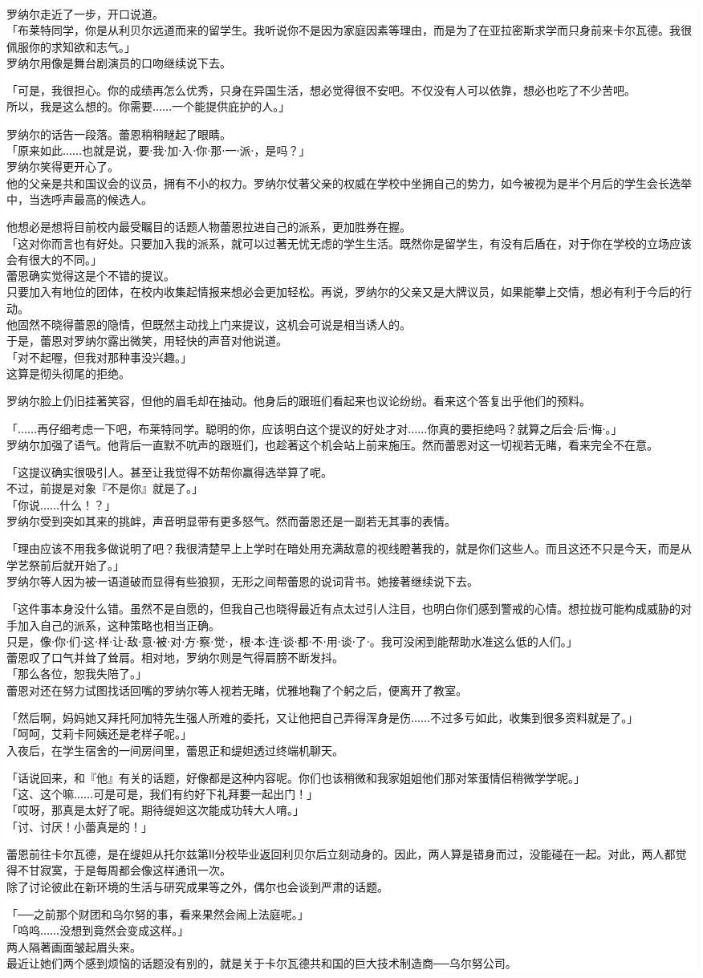 罗纳尔走近了一步，开口说道。  
「布莱特同学，你是从利贝尔远道而来的留学生。我听说你不是因为家庭因素等理由，而是为了在亚拉密斯求学而只身前来卡尔瓦德。我很佩服你的求知欲和志气。」  
罗纳尔用像是舞台剧演员的口吻继续说下去。  
  
「可是，我很担心。你的成绩再怎么优秀，只身在异国生活，想必觉得很不安吧。不仅没有人可以依靠，想必也吃了不少苦吧。  
所以，我是这么想的。你需要……一个能提供庇护的人。」  
  
罗纳尔的话告一段落。蕾恩稍稍瞇起了眼睛。  
「原来如此……也就是说，要·我·加·入·你·那·一·派·，是吗？」  
罗纳尔笑得更开心了。  
他的父亲是共和国议会的议员，拥有不小的权力。罗纳尔仗著父亲的权威在学校中坐拥自己的势力，如今被视为是半个月后的学生会长选举中，当选呼声最高的候选人。  
  
他想必是想将目前校内最受瞩目的话题人物蕾恩拉进自己的派系，更加胜券在握。  
「这对你而言也有好处。只要加入我的派系，就可以过著无忧无虑的学生生活。既然你是留学生，有没有后盾在，对于你在学校的立场应该会有很大的不同。」  
蕾恩确实觉得这是个不错的提议。  
只要加入有地位的团体，在校内收集起情报来想必会更加轻松。再说，罗纳尔的父亲又是大牌议员，如果能攀上交情，想必有利于今后的行动。  
他固然不晓得蕾恩的隐情，但既然主动找上门来提议，这机会可说是相当诱人的。  
于是，蕾恩对罗纳尔露出微笑，用轻快的声音对他说道。  
「对不起喔，但我对那种事没兴趣。」  
这算是彻头彻尾的拒绝。  
  
罗纳尔脸上仍旧挂著笑容，但他的眉毛却在抽动。他身后的跟班们看起来也议论纷纷。看来这个答复出乎他们的预料。  
  
「……再仔细考虑一下吧，布莱特同学。聪明的你，应该明白这个提议的好处才对……你真的要拒绝吗？就算之后会·后·悔·。」  
罗纳尔加强了语气。他背后一直默不吭声的跟班们，也趁著这个机会站上前来施压。然而蕾恩对这一切视若无睹，看来完全不在意。  
  
「这提议确实很吸引人。甚至让我觉得不妨帮你赢得选举算了呢。  
不过，前提是对象『不是你』就是了。」  
「你说……什么！？」  
罗纳尔受到突如其来的挑衅，声音明显带有更多怒气。然而蕾恩还是一副若无其事的表情。  
  
「理由应该不用我多做说明了吧？我很清楚早上上学时在暗处用充满敌意的视线瞪著我的，就是你们这些人。而且这还不只是今天，而是从学艺祭前后就开始了。」  
罗纳尔等人因为被一语道破而显得有些狼狈，无形之间帮蕾恩的说词背书。她接著继续说下去。  
  
「这件事本身没什么错。虽然不是自愿的，但我自己也晓得最近有点太过引人注目，也明白你们感到警戒的心情。想拉拢可能构成威胁的对手加入自己的派系，这种策略也相当正确。  
只是，像·你·们·这·样·让·敌·意·被·对·方·察·觉·，根·本·连·谈·都·不·用·谈·了·。我可没闲到能帮助水准这么低的人们。」  
蕾恩叹了口气并耸了耸肩。相对地，罗纳尔则是气得肩膀不断发抖。  
「那么各位，恕我失陪了。」  
蕾恩对还在努力试图找话回嘴的罗纳尔等人视若无睹，优雅地鞠了个躬之后，便离开了教室。  
  
「然后啊，妈妈她又拜托阿加特先生强人所难的委托，又让他把自己弄得浑身是伤……不过多亏如此，收集到很多资料就是了。」  
「呵呵，艾莉卡阿姨还是老样子呢。」  
入夜后，在学生宿舍的一间房间里，蕾恩正和缇妲透过终端机聊天。  
  
「话说回来，和『他』有关的话题，好像都是这种内容呢。你们也该稍微和我家姐姐他们那对笨蛋情侣稍微学学呢。」  
「这、这个嘛……可是可是，我们有约好下礼拜要一起出门！」  
「哎呀，那真是太好了呢。期待缇妲这次能成功转大人唷。」  
「讨、讨厌！小蕾真是的！」  
  
蕾恩前往卡尔瓦德，是在缇妲从托尔兹第Ⅱ分校毕业返回利贝尔后立刻动身的。因此，两人算是错身而过，没能碰在一起。对此，两人都觉得不甘寂寞，于是每周都会像这样通讯一次。  
除了讨论彼此在新环境的生活与研究成果等之外，偶尔也会谈到严肃的话题。  
  
「──之前那个财团和乌尔努的事，看来果然会闹上法庭呢。」  
「呜呜……没想到竟然会变成这样。」  
两人隔著画面皱起眉头来。  
最近让她们两个感到烦恼的话题没有别的，就是关于卡尔瓦德共和国的巨大技术制造商──乌尔努公司。  
  